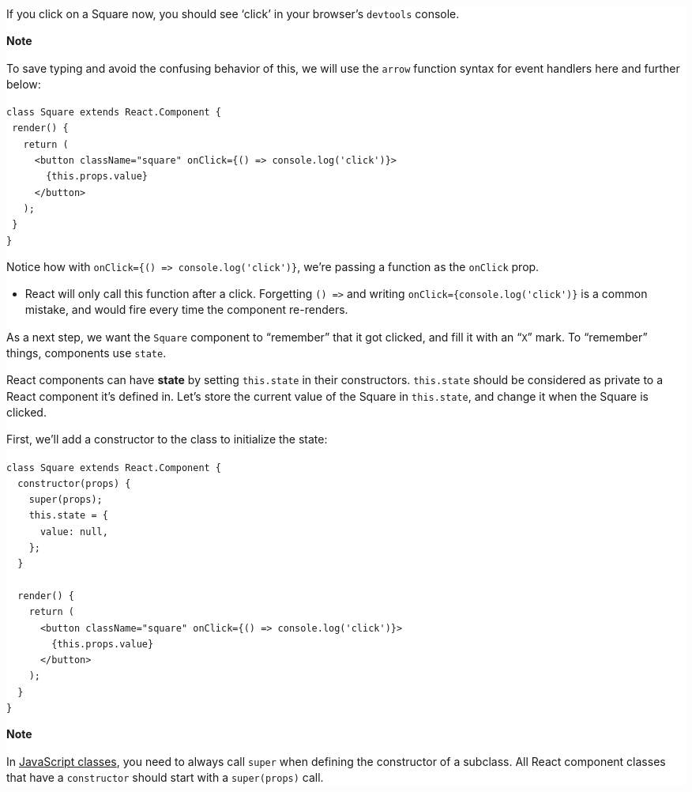 If you click on a Square now, you should see ‘click’ in your browser’s ```devtools``` console.

**Note**

To save typing and avoid the confusing behavior of this, we will use the ```arrow``` function syntax for event handlers here and further below:

```
class Square extends React.Component {
 render() {
   return (
     <button className="square" onClick={() => console.log('click')}>
       {this.props.value}
     </button>
   );
 }
}
```

Notice how with ```onClick={() => console.log('click')}```, we’re passing a function as the ```onClick``` prop. 
  - React will only call this function after a click. Forgetting ```() =>``` and writing ```onClick={console.log('click')}``` is a common mistake, and would fire every time the component re-renders.

As a next step, we want the ```Square``` component to “remember” that it got clicked, and fill it with an “```X```” mark. To “remember” things, components use ```state```.

React components can have **state** by setting ```this.state``` in their constructors. ```this.state``` should be considered as private to a React component it’s defined in. Let’s store the current value of the Square in ```this.state```, and change it when the Square is clicked.

First, we’ll add a constructor to the class to initialize the state:

```
class Square extends React.Component {
  constructor(props) {
    super(props);
    this.state = {
      value: null,
    };
  }

  render() {
    return (
      <button className="square" onClick={() => console.log('click')}>
        {this.props.value}
      </button>
    );
  }
}
```

**Note**

In [JavaScript classes](https://developer.mozilla.org/en-US/docs/Web/JavaScript/Reference/Classes), you need to always call ```super``` when defining the constructor of a subclass. All React component classes that have a ```constructor``` should start with a ```super(props)``` call.
